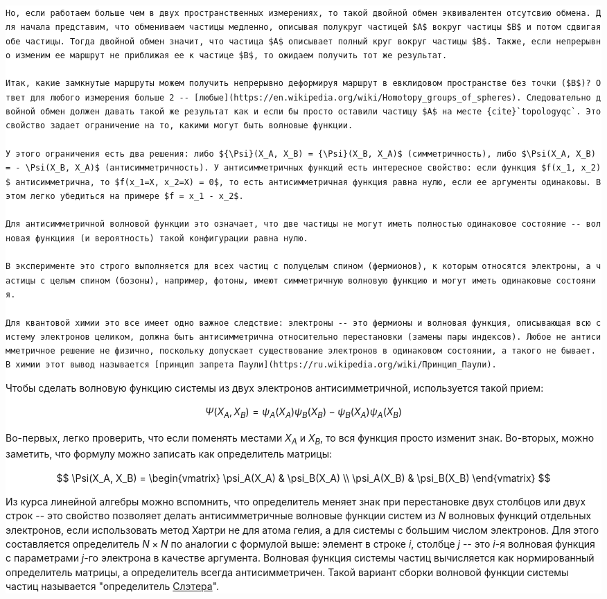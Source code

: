 ```{note}
Но, если работаем больше чем в двух пространственных измерениях, то такой двойной обмен эквивалентен отсутсвию обмена. Для начала представим, что обмениваем частицы медленно, описывая полукруг частицей $A$ вокруг частицы $B$ и потом сдвигая обе частицы. Тогда двойной обмен значит, что частица $A$ описывает полный круг вокруг частицы $B$. Также, если непрерывно изменим ее маршрут не приближая ее к частице $B$, то ожидаем получить тот же результат.

Итак, какие замкнутые маршруты можем получить непрерывно деформируя маршрут в евклидовом пространстве без точки ($B$)? Ответ для любого измерения больше 2 -- [любые](https://en.wikipedia.org/wiki/Homotopy_groups_of_spheres). Следовательно двойной обмен должен давать такой же результат как и если бы просто оставили частицу $А$ на месте {cite}`topologyqc`. Это свойство задает ограничение на то, какими могут быть волновые функции.

У этого ограничения есть два решения: либо ${\Psi}(X_A, X_B) = {\Psi}(X_B, X_A)$ (симметричность), либо $\Psi(X_A, X_B) = - \Psi(X_B, X_A)$ (антисимметричность). У антисимметричных функций есть интересное свойство: если функция $f(x_1, x_2)$ антисимметрична, то $f(x_1=X, x_2=X) = 0$, то есть антисимметричная функция равна нулю, если ее аргументы одинаковы. В этом легко убедиться на примере $f = x_1 - x_2$.

Для антисимметричной волновой функции это означает, что две частицы не могут иметь полностью одинаковое состояние -- волновая функциия (и вероятность) такой конфигурации равна нулю.

В эксперименте это строго выполняется для всех частиц с полуцелым спином (фермионов), к которым относятся электроны, а частицы с целым спином (бозоны), например, фотоны, имеют симметричную волновую функцию и могут иметь одинаковые состояния.

Для квантовой химии это все имеет одно важное следствие: электроны -- это фермионы и волновая функция, описывающая всю систему электронов целиком, должна быть антисимметрична относительно перестановки (замены пары индексов). Любое не антисимметричное решение не физично, поскольку допускает существование электронов в одинаковом состоянии, а такого не бывает. В химии этот вывод называется [принцип запрета Паули](https://ru.wikipedia.org/wiki/Принцип_Паули).
```

Чтобы сделать волновую функцию системы из двух электронов антисимметричной, используется такой прием:

$$
\Psi(X_A, X_B) = \psi_A(X_A) \psi_B(X_B) - \psi_B(X_A) \psi_A(X_B)
$$

Во-первых, легко проверить, что если поменять местами $X_A$ и $X_B$, то вся функция просто изменит знак. Во-вторых, можно заметить, что формулу можно записать как определитель матрицы:

$$
\Psi(X_A, X_B) =
  \begin{vmatrix}
    \psi_A(X_A) & \psi_B(X_A) \\
    \psi_A(X_B) & \psi_B(X_B)
  \end{vmatrix}
$$

Из курса линейной алгебры можно вспомнить, что определитель меняет знак при перестановке двух столбцов или двух строк -- это свойство позволяет делать антисимметричные волновые функции систем из $N$ волновых функций отдельных электронов, если использовать метод Хартри не для атома гелия, а для системы с большим числом электронов. Для этого составляется определитель $N \times N$ по аналогии с формулой выше: элемент в строке $i$, столбце $j$ -- это $i$-я волновая функция с параметрами $j$-го электрона в качестве аргумента. Волновая функция системы частиц вычисляется как нормированный определитель матрицы, а определитель всегда антисимметричен. Такой вариант сборки волновой функции системы частиц называется "определитель [Слэтера](https://ru.wikipedia.org/wiki/Слейтер,_Джон_Кларк)".
